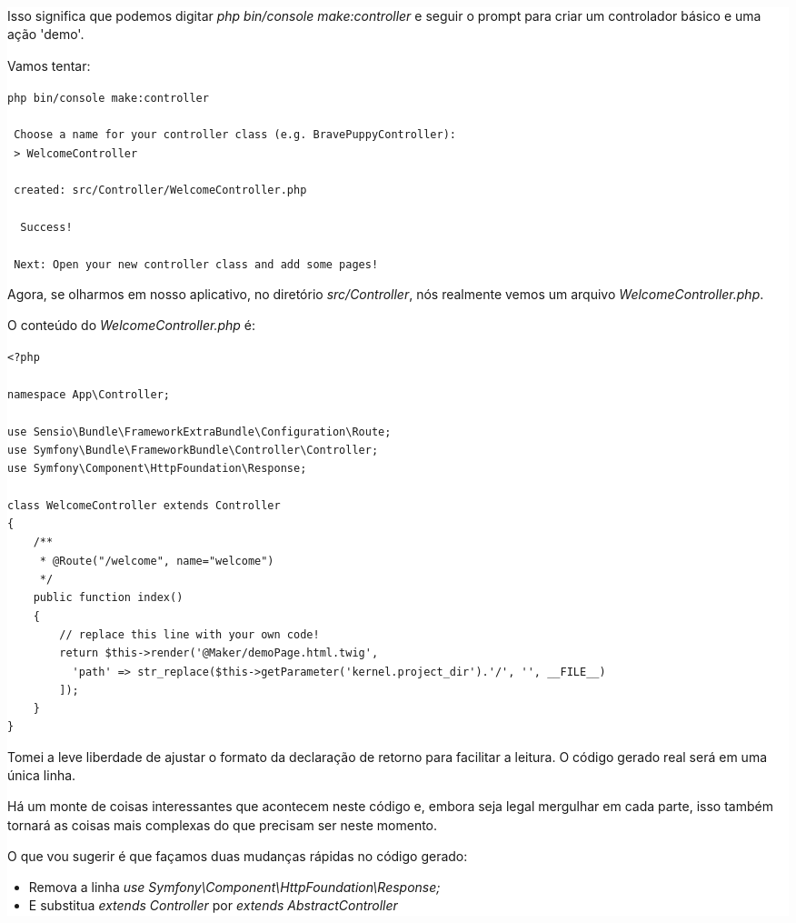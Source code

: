 Isso significa que podemos digitar *php bin/console make:controller* e seguir o prompt para criar um controlador básico e uma ação &#39;demo&#39;.

Vamos tentar:

```terminal
php bin/console make:controller

 Choose a name for your controller class (e.g. BravePuppyController):
 > WelcomeController

 created: src/Controller/WelcomeController.php

  Success!

 Next: Open your new controller class and add some pages!  
```

Agora, se olharmos em nosso aplicativo, no diretório *src/Controller*, nós realmente vemos um arquivo *WelcomeController.php*.

O conteúdo do *WelcomeController.php* é:

```terminal
<?php

namespace App\Controller;

use Sensio\Bundle\FrameworkExtraBundle\Configuration\Route;
use Symfony\Bundle\FrameworkBundle\Controller\Controller;
use Symfony\Component\HttpFoundation\Response;

class WelcomeController extends Controller
{
    /**
     * @Route("/welcome", name="welcome")
     */
    public function index()
    {
        // replace this line with your own code!
        return $this->render('@Maker/demoPage.html.twig',
          'path' => str_replace($this->getParameter('kernel.project_dir').'/', '', __FILE__)
        ]);
    }
}
```

Tomei a leve liberdade de ajustar o formato da declaração de retorno para facilitar a leitura.
O código gerado real será em uma única linha.

Há um monte de coisas interessantes que acontecem neste código e, embora seja legal mergulhar em cada parte, isso também tornará as coisas mais complexas do que precisam ser neste momento.

O que vou sugerir é que façamos duas mudanças rápidas no código gerado:

* Remova a linha  *use Symfony\Component\HttpFoundation\Response;*
* E substitua *extends Controller* por *extends AbstractController*

